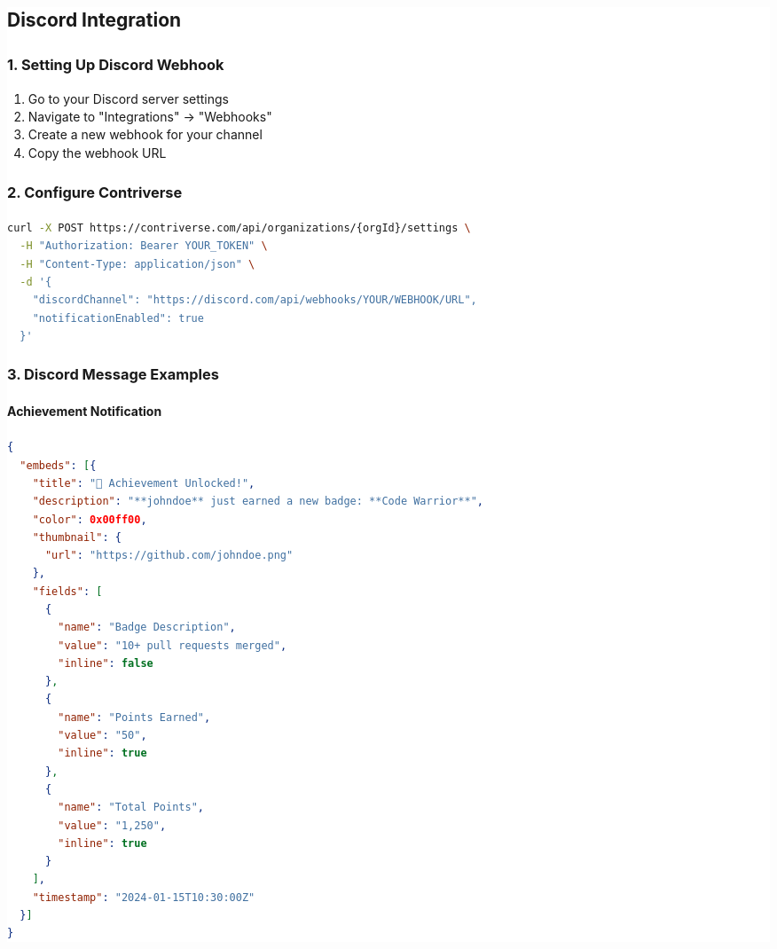 ## Discord Integration

### 1. Setting Up Discord Webhook

1. Go to your Discord server settings
2. Navigate to "Integrations" → "Webhooks"
3. Create a new webhook for your channel
4. Copy the webhook URL

### 2. Configure Contriverse

```bash
curl -X POST https://contriverse.com/api/organizations/{orgId}/settings \
  -H "Authorization: Bearer YOUR_TOKEN" \
  -H "Content-Type: application/json" \
  -d '{
    "discordChannel": "https://discord.com/api/webhooks/YOUR/WEBHOOK/URL",
    "notificationEnabled": true
  }'
```

### 3. Discord Message Examples

#### Achievement Notification
```json
{
  "embeds": [{
    "title": "🎉 Achievement Unlocked!",
    "description": "**johndoe** just earned a new badge: **Code Warrior**",
    "color": 0x00ff00,
    "thumbnail": {
      "url": "https://github.com/johndoe.png"
    },
    "fields": [
      {
        "name": "Badge Description",
        "value": "10+ pull requests merged",
        "inline": false
      },
      {
        "name": "Points Earned",
        "value": "50",
        "inline": true
      },
      {
        "name": "Total Points",
        "value": "1,250",
        "inline": true
      }
    ],
    "timestamp": "2024-01-15T10:30:00Z"
  }]
}
```
